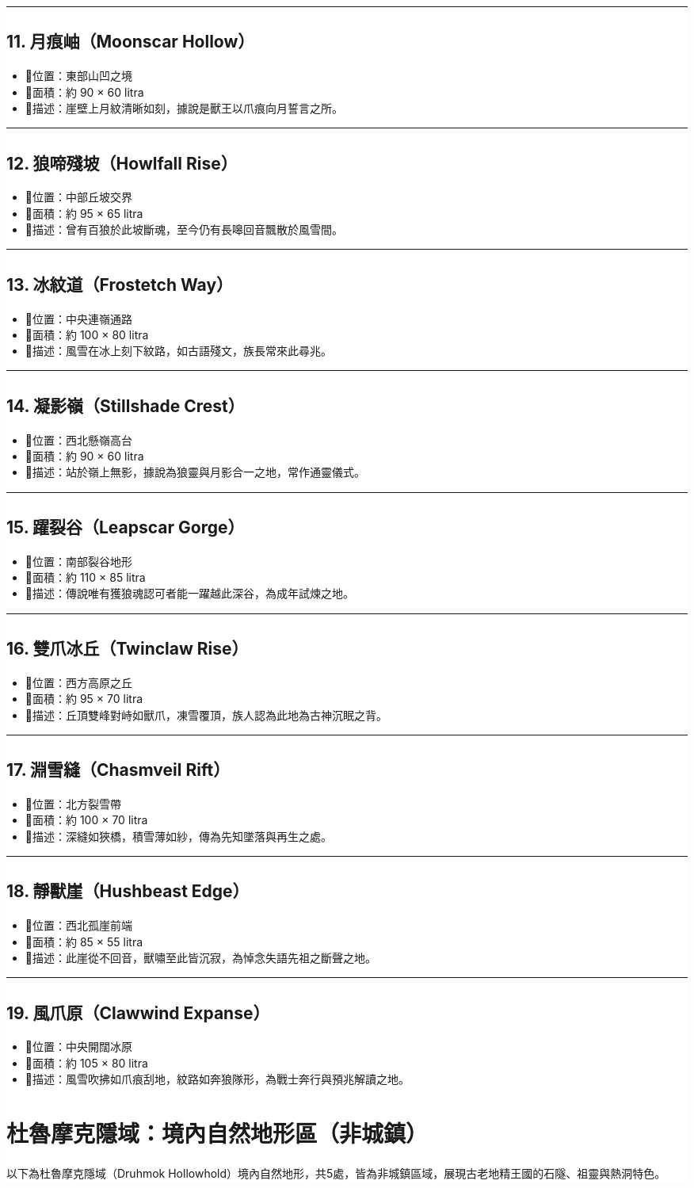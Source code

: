 -----
## 11\. 月痕岫（Moonscar Hollow）
- 📍位置：東部山凹之境
- 🧭面積：約 90 × 60 litra
- 💠描述：崖壁上月紋清晰如刻，據說是獸王以爪痕向月誓言之所。
-----
## 12\. 狼啼殘坡（Howlfall Rise）
- 📍位置：中部丘坡交界
- 🧭面積：約 95 × 65 litra
- 💠描述：曾有百狼於此坡斷魂，至今仍有長嗥回音飄散於風雪間。
-----
## 13\. 冰紋道（Frostetch Way）
- 📍位置：中央連嶺通路
- 🧭面積：約 100 × 80 litra
- 💠描述：風雪在冰上刻下紋路，如古語殘文，族長常來此尋兆。
-----
## 14\. 凝影嶺（Stillshade Crest）
- 📍位置：西北懸嶺高台
- 🧭面積：約 90 × 60 litra
- 💠描述：站於嶺上無影，據說為狼靈與月影合一之地，常作通靈儀式。
-----
## 15\. 躍裂谷（Leapscar Gorge）
- 📍位置：南部裂谷地形
- 🧭面積：約 110 × 85 litra
- 💠描述：傳說唯有獲狼魂認可者能一躍越此深谷，為成年試煉之地。
-----
## 16\. 雙爪冰丘（Twinclaw Rise）
- 📍位置：西方高原之丘
- 🧭面積：約 95 × 70 litra
- 💠描述：丘頂雙峰對峙如獸爪，凍雪覆頂，族人認為此地為古神沉眠之背。
-----
## 17\. 淵雪縫（Chasmveil Rift）
- 📍位置：北方裂雪帶
- 🧭面積：約 100 × 70 litra
- 💠描述：深縫如狹橋，積雪薄如紗，傳為先知墜落與再生之處。
-----
## 18\. 靜獸崖（Hushbeast Edge）
- 📍位置：西北孤崖前端
- 🧭面積：約 85 × 55 litra
- 💠描述：此崖從不回音，獸嘯至此皆沉寂，為悼念失語先祖之斷聲之地。
-----
## 19\. 風爪原（Clawwind Expanse）
- 📍位置：中央開闊冰原
- 🧭面積：約 105 × 80 litra
- 💠描述：風雪吹拂如爪痕刮地，紋路如奔狼隊形，為戰士奔行與預兆解讀之地。
# 杜魯摩克隱域：境內自然地形區（非城鎮）
以下為杜魯摩克隱域（Druhmok Hollowhold）境內自然地形，共5處，皆為非城鎮區域，展現古老地精王國的石隧、祖靈與熱洞特色。
